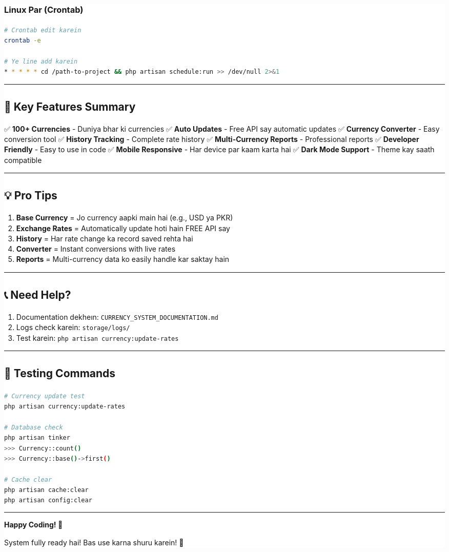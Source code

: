 ### Linux Par (Crontab)
```bash
# Crontab edit karein
crontab -e

# Ye line add karein
* * * * * cd /path-to-project && php artisan schedule:run >> /dev/null 2>&1
```

---

## 🎯 Key Features Summary

✅ **100+ Currencies** - Duniya bhar ki currencies
✅ **Auto Updates** - Free API say automatic updates
✅ **Currency Converter** - Easy conversion tool
✅ **History Tracking** - Complete rate history
✅ **Multi-Currency Reports** - Professional reports
✅ **Developer Friendly** - Easy to use in code
✅ **Mobile Responsive** - Har device par kaam karta hai
✅ **Dark Mode Support** - Theme kay saath compatible

---

## 💡 Pro Tips

1. **Base Currency** = Jo currency aapki main hai (e.g., USD ya PKR)
2. **Exchange Rates** = Automatically update hoti hain FREE API say
3. **History** = Har rate change ka record saved rehta hai
4. **Converter** = Instant conversions with live rates
5. **Reports** = Multi-currency data ko easily handle kar saktay hain

---

## 📞 Need Help?

1. Documentation dekheın: `CURRENCY_SYSTEM_DOCUMENTATION.md`
2. Logs check karein: `storage/logs/`
3. Test karein: `php artisan currency:update-rates`

---

## 🎉 Testing Commands

```bash
# Currency update test
php artisan currency:update-rates

# Database check
php artisan tinker
>>> Currency::count()
>>> Currency::base()->first()

# Cache clear
php artisan cache:clear
php artisan config:clear
```

---

**Happy Coding! 🚀**

System fully ready hai! Bas use karna shuru karein! 💪

